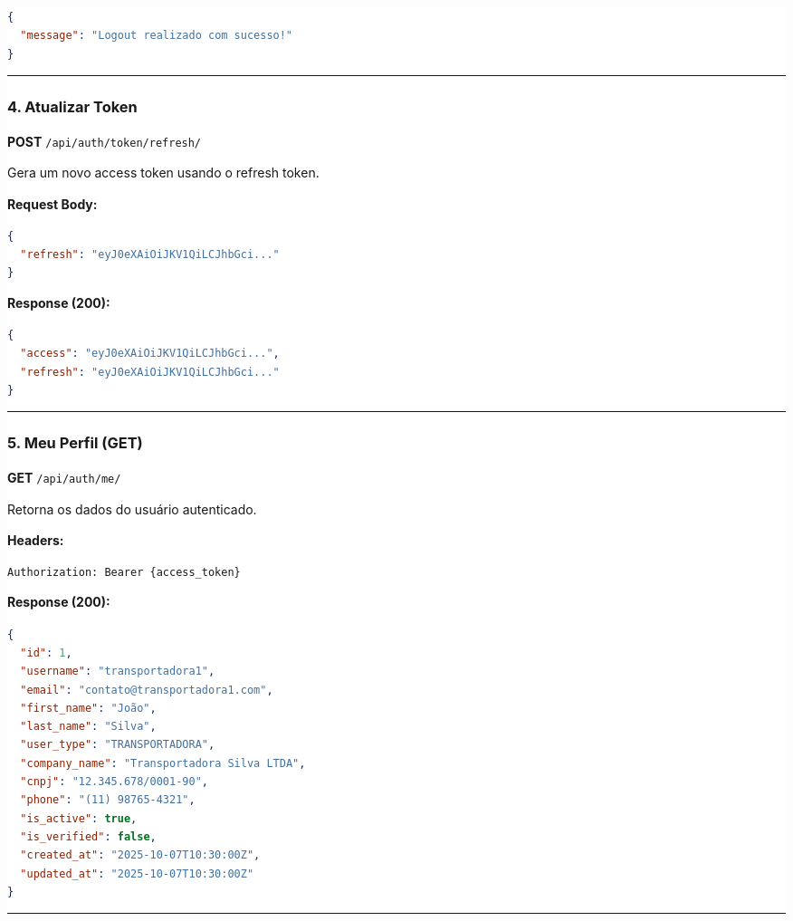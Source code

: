 ```json
{
  "message": "Logout realizado com sucesso!"
}
```

---

### 4. Atualizar Token

**POST** `/api/auth/token/refresh/`

Gera um novo access token usando o refresh token.

**Request Body:**

```json
{
  "refresh": "eyJ0eXAiOiJKV1QiLCJhbGci..."
}
```

**Response (200):**

```json
{
  "access": "eyJ0eXAiOiJKV1QiLCJhbGci...",
  "refresh": "eyJ0eXAiOiJKV1QiLCJhbGci..."
}
```

---

### 5. Meu Perfil (GET)

**GET** `/api/auth/me/`

Retorna os dados do usuário autenticado.

**Headers:**

```
Authorization: Bearer {access_token}
```

**Response (200):**

```json
{
  "id": 1,
  "username": "transportadora1",
  "email": "contato@transportadora1.com",
  "first_name": "João",
  "last_name": "Silva",
  "user_type": "TRANSPORTADORA",
  "company_name": "Transportadora Silva LTDA",
  "cnpj": "12.345.678/0001-90",
  "phone": "(11) 98765-4321",
  "is_active": true,
  "is_verified": false,
  "created_at": "2025-10-07T10:30:00Z",
  "updated_at": "2025-10-07T10:30:00Z"
}
```

---